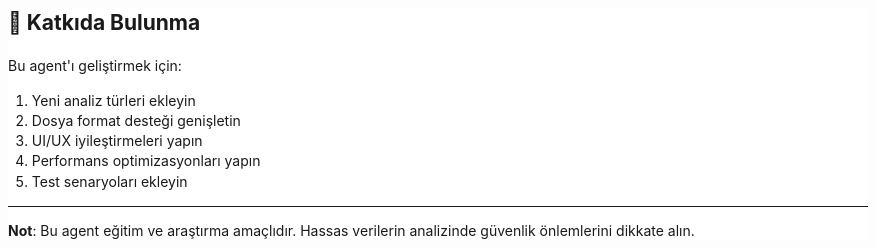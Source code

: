 ## 🤝 Katkıda Bulunma

Bu agent'ı geliştirmek için:
1. Yeni analiz türleri ekleyin
2. Dosya format desteği genişletin
3. UI/UX iyileştirmeleri yapın
4. Performans optimizasyonları yapın
5. Test senaryoları ekleyin

---

**Not**: Bu agent eğitim ve araştırma amaçlıdır. Hassas verilerin analizinde güvenlik önlemlerini dikkate alın.